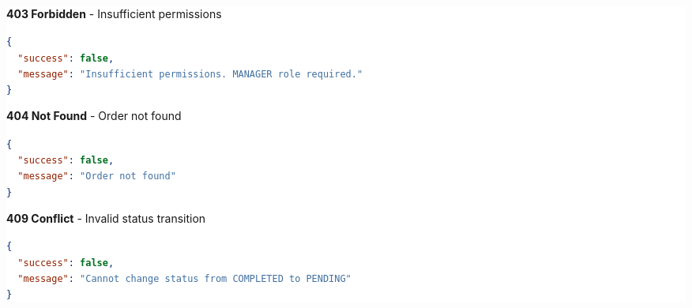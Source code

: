 **403 Forbidden** - Insufficient permissions

```json
{
  "success": false,
  "message": "Insufficient permissions. MANAGER role required."
}
```

**404 Not Found** - Order not found

```json
{
  "success": false,
  "message": "Order not found"
}
```

**409 Conflict** - Invalid status transition

```json
{
  "success": false,
  "message": "Cannot change status from COMPLETED to PENDING"
}
```
